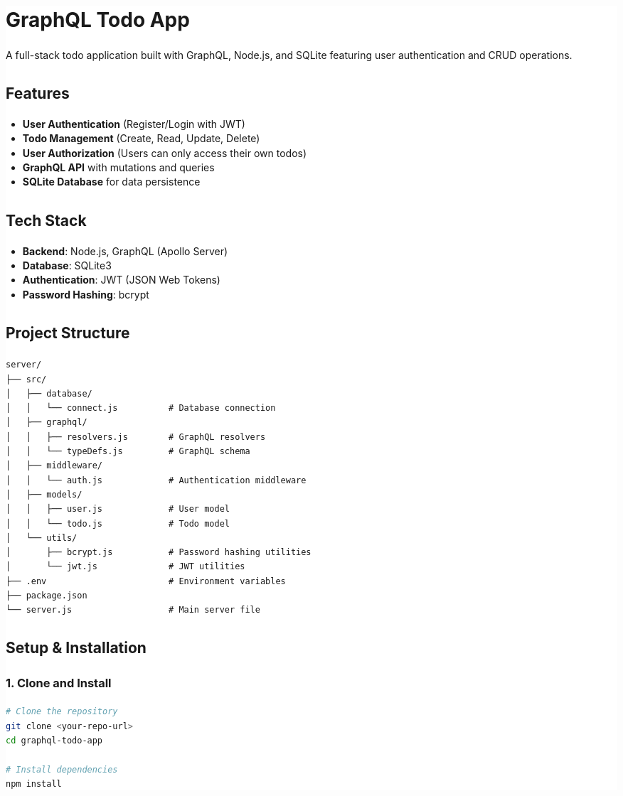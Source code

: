 # GraphQL Todo App

A full-stack todo application built with GraphQL, Node.js, and SQLite featuring user authentication and CRUD operations.

## Features

- **User Authentication** (Register/Login with JWT)
- **Todo Management** (Create, Read, Update, Delete)
- **User Authorization** (Users can only access their own todos)
- **GraphQL API** with mutations and queries
- **SQLite Database** for data persistence

## Tech Stack

- **Backend**: Node.js, GraphQL (Apollo Server)
- **Database**: SQLite3
- **Authentication**: JWT (JSON Web Tokens)
- **Password Hashing**: bcrypt

## Project Structure

```
server/
├── src/
│   ├── database/
│   │   └── connect.js          # Database connection
│   ├── graphql/
│   │   ├── resolvers.js        # GraphQL resolvers
│   │   └── typeDefs.js         # GraphQL schema
│   ├── middleware/
│   │   └── auth.js             # Authentication middleware
│   ├── models/
│   │   ├── user.js             # User model
│   │   └── todo.js             # Todo model
│   └── utils/
│       ├── bcrypt.js           # Password hashing utilities
│       └── jwt.js              # JWT utilities
├── .env                        # Environment variables
├── package.json
└── server.js                   # Main server file
```

## Setup & Installation

### 1. Clone and Install

```bash
# Clone the repository
git clone <your-repo-url>
cd graphql-todo-app

# Install dependencies
npm install
```
